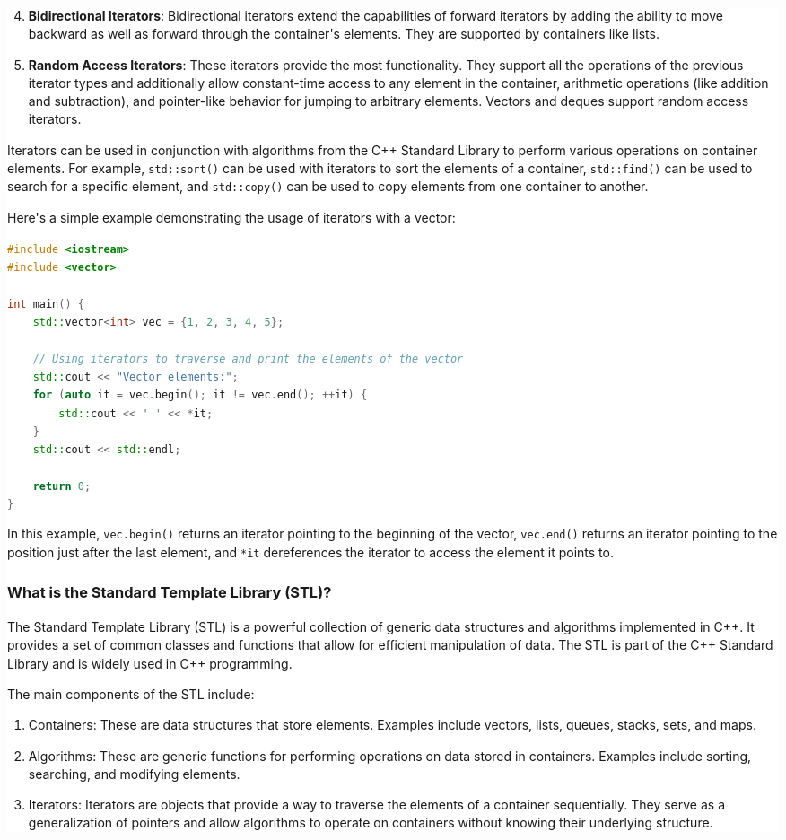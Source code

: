 4. **Bidirectional Iterators**: Bidirectional iterators extend the capabilities of forward iterators by adding the ability to move backward as well as forward through the container's elements. They are supported by containers like lists.

5. **Random Access Iterators**: These iterators provide the most functionality. They support all the operations of the previous iterator types and additionally allow constant-time access to any element in the container, arithmetic operations (like addition and subtraction), and pointer-like behavior for jumping to arbitrary elements. Vectors and deques support random access iterators.

Iterators can be used in conjunction with algorithms from the C++ Standard Library to perform various operations on container elements. For example, `std::sort()` can be used with iterators to sort the elements of a container, `std::find()` can be used to search for a specific element, and `std::copy()` can be used to copy elements from one container to another.

Here's a simple example demonstrating the usage of iterators with a vector:

```cpp
#include <iostream>
#include <vector>

int main() {
    std::vector<int> vec = {1, 2, 3, 4, 5};

    // Using iterators to traverse and print the elements of the vector
    std::cout << "Vector elements:";
    for (auto it = vec.begin(); it != vec.end(); ++it) {
        std::cout << ' ' << *it;
    }
    std::cout << std::endl;

    return 0;
}
```

In this example, `vec.begin()` returns an iterator pointing to the beginning of the vector, `vec.end()` returns an iterator pointing to the position just after the last element, and `*it` dereferences the iterator to access the element it points to.

### What is the Standard Template Library (STL)?

The Standard Template Library (STL) is a powerful collection of generic data structures and algorithms implemented in C++. It provides a set of common classes and functions that allow for efficient manipulation of data. The STL is part of the C++ Standard Library and is widely used in C++ programming.

The main components of the STL include:

1. Containers: These are data structures that store elements. Examples include vectors, lists, queues, stacks, sets, and maps.

2. Algorithms: These are generic functions for performing operations on data stored in containers. Examples include sorting, searching, and modifying elements.

3. Iterators: Iterators are objects that provide a way to traverse the elements of a container sequentially. They serve as a generalization of pointers and allow algorithms to operate on containers without knowing their underlying structure.
